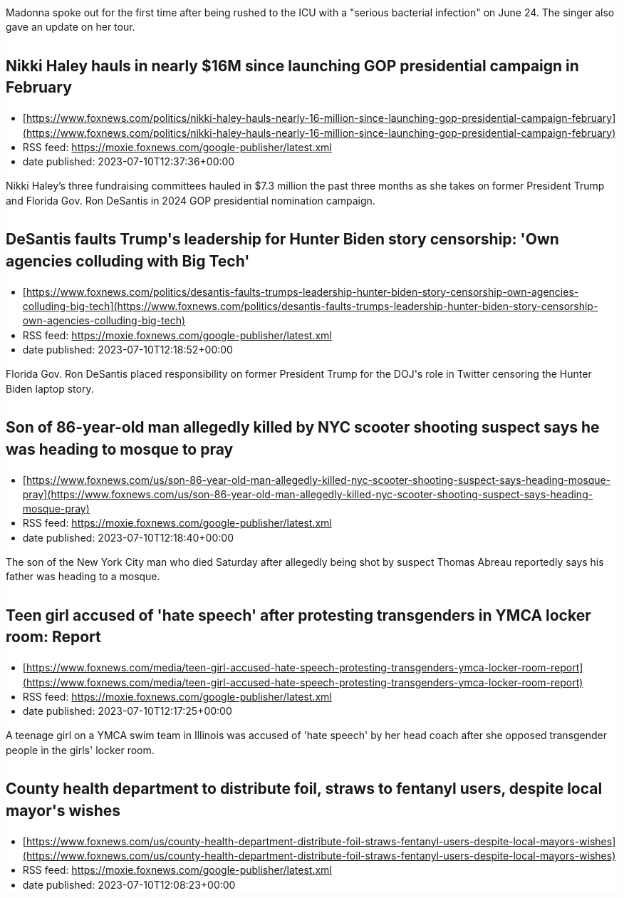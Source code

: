 Madonna spoke out for the first time after being rushed to the ICU with a &quot;serious bacterial infection&quot; on June 24. The singer also gave an update on her tour.

## Nikki Haley hauls in nearly $16M since launching GOP presidential campaign in February
 - [https://www.foxnews.com/politics/nikki-haley-hauls-nearly-16-million-since-launching-gop-presidential-campaign-february](https://www.foxnews.com/politics/nikki-haley-hauls-nearly-16-million-since-launching-gop-presidential-campaign-february)
 - RSS feed: https://moxie.foxnews.com/google-publisher/latest.xml
 - date published: 2023-07-10T12:37:36+00:00

Nikki Haley’s three fundraising committees hauled in $7.3 million the past three months as she takes on former President Trump and Florida Gov. Ron DeSantis in 2024 GOP presidential nomination campaign.

## DeSantis faults Trump's leadership for Hunter Biden story censorship: 'Own agencies colluding with Big Tech'
 - [https://www.foxnews.com/politics/desantis-faults-trumps-leadership-hunter-biden-story-censorship-own-agencies-colluding-big-tech](https://www.foxnews.com/politics/desantis-faults-trumps-leadership-hunter-biden-story-censorship-own-agencies-colluding-big-tech)
 - RSS feed: https://moxie.foxnews.com/google-publisher/latest.xml
 - date published: 2023-07-10T12:18:52+00:00

Florida Gov. Ron DeSantis placed responsibility on former President Trump for the DOJ&apos;s role in Twitter censoring the Hunter Biden laptop story.

## Son of 86-year-old man allegedly killed by NYC scooter shooting suspect says he was heading to mosque to pray
 - [https://www.foxnews.com/us/son-86-year-old-man-allegedly-killed-nyc-scooter-shooting-suspect-says-heading-mosque-pray](https://www.foxnews.com/us/son-86-year-old-man-allegedly-killed-nyc-scooter-shooting-suspect-says-heading-mosque-pray)
 - RSS feed: https://moxie.foxnews.com/google-publisher/latest.xml
 - date published: 2023-07-10T12:18:40+00:00

The son of the New York City man who died Saturday after allegedly being shot by suspect Thomas Abreau reportedly says his father was heading to a mosque.

## Teen girl accused of 'hate speech' after protesting transgenders in YMCA locker room: Report
 - [https://www.foxnews.com/media/teen-girl-accused-hate-speech-protesting-transgenders-ymca-locker-room-report](https://www.foxnews.com/media/teen-girl-accused-hate-speech-protesting-transgenders-ymca-locker-room-report)
 - RSS feed: https://moxie.foxnews.com/google-publisher/latest.xml
 - date published: 2023-07-10T12:17:25+00:00

A teenage girl on a YMCA swim team in Illinois was accused of &apos;hate speech&apos; by her head coach after she opposed transgender people in the girls&apos; locker room.

## County health department to distribute foil, straws to fentanyl users, despite local mayor's wishes
 - [https://www.foxnews.com/us/county-health-department-distribute-foil-straws-fentanyl-users-despite-local-mayors-wishes](https://www.foxnews.com/us/county-health-department-distribute-foil-straws-fentanyl-users-despite-local-mayors-wishes)
 - RSS feed: https://moxie.foxnews.com/google-publisher/latest.xml
 - date published: 2023-07-10T12:08:23+00:00
